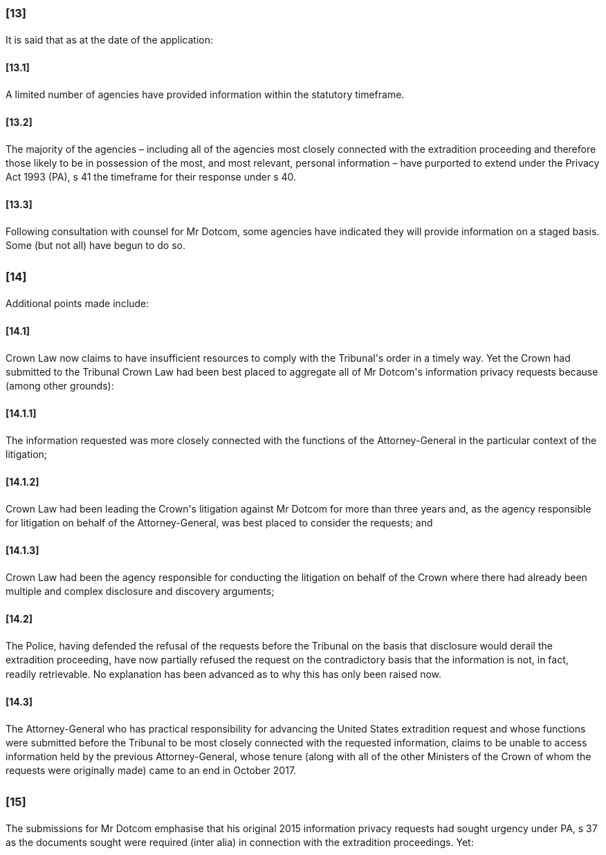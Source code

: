 ### [13]
It is said that as at the date of the application:

#### [13.1]
A limited number of agencies have provided information within the statutory timeframe.

#### [13.2]
The majority of the agencies – including all of the agencies most closely connected with the extradition proceeding and therefore those likely to be in possession of the most, and most relevant, personal information – have purported to extend under the Privacy Act 1993 (PA), s 41 the timeframe for their response under s 40.

#### [13.3]
Following consultation with counsel for Mr Dotcom, some agencies have indicated they will provide information on a staged basis. Some (but not all) have begun to do so.

### [14]
Additional points made include:

#### [14.1]
Crown Law now claims to have insufficient resources to comply with the Tribunal's order in a timely way. Yet the Crown had submitted to the Tribunal Crown Law had been best placed to aggregate all of Mr Dotcom's information privacy requests because (among other grounds):

#### [14.1.1]
The information requested was more closely connected with the functions of the Attorney-General in the particular context of the litigation;

#### [14.1.2]
Crown Law had been leading the Crown's litigation against Mr Dotcom for more than three years and, as the agency responsible for litigation on behalf of the Attorney-General, was best placed to consider the requests; and

#### [14.1.3]
Crown Law had been the agency responsible for conducting the litigation on behalf of the Crown where there had already been multiple and complex disclosure and discovery arguments;

#### [14.2]
The Police, having defended the refusal of the requests before the Tribunal on the basis that disclosure would derail the extradition proceeding, have now partially refused the request on the contradictory basis that the information is not, in fact, readily retrievable. No explanation has been advanced as to why this has only been raised now.

#### [14.3]
The Attorney-General who has practical responsibility for advancing the United States extradition request and whose functions were submitted before the Tribunal to be most closely connected with the requested information, claims to be unable to access information held by the previous Attorney-General, whose tenure (along with all of the other Ministers of the Crown of whom the requests were originally made) came to an end in October 2017.

### [15]
The submissions for Mr Dotcom emphasise that his original 2015 information privacy requests had sought urgency under PA, s 37 as the documents sought were required (inter alia) in connection with the extradition proceedings. Yet:


[^1]: [This decision is to be cited as: Dotcom v Crown Law Office (Inherent Powers) [2018] NZHRRT 36. Note publication restrictions.]